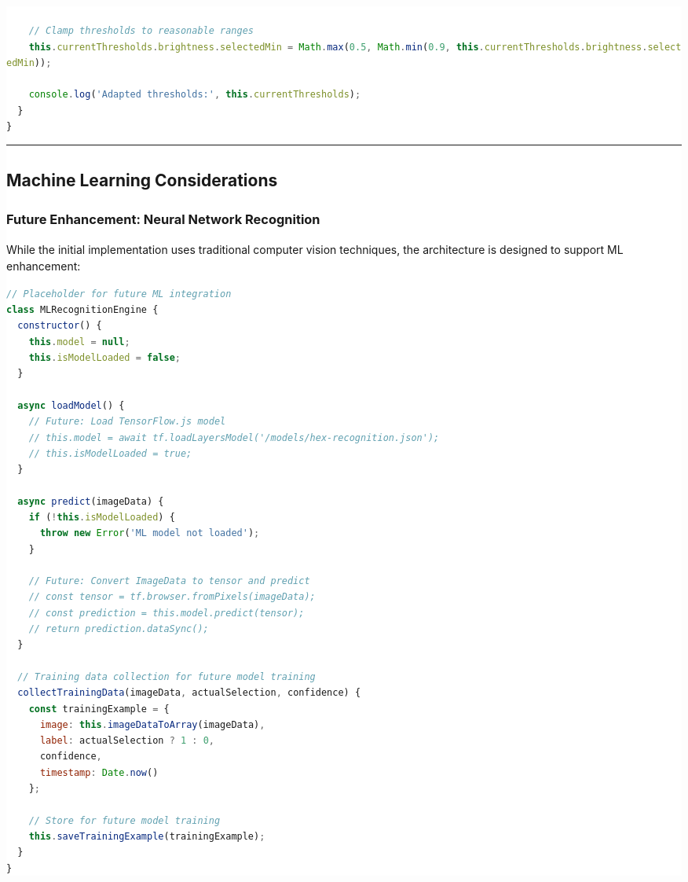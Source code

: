 ```javascript
    
    // Clamp thresholds to reasonable ranges
    this.currentThresholds.brightness.selectedMin = Math.max(0.5, Math.min(0.9, this.currentThresholds.brightness.selectedMin));
    
    console.log('Adapted thresholds:', this.currentThresholds);
  }
}
```

---

## Machine Learning Considerations

### Future Enhancement: Neural Network Recognition

While the initial implementation uses traditional computer vision techniques, the architecture is designed to support ML enhancement:

```javascript
// Placeholder for future ML integration
class MLRecognitionEngine {
  constructor() {
    this.model = null;
    this.isModelLoaded = false;
  }
  
  async loadModel() {
    // Future: Load TensorFlow.js model
    // this.model = await tf.loadLayersModel('/models/hex-recognition.json');
    // this.isModelLoaded = true;
  }
  
  async predict(imageData) {
    if (!this.isModelLoaded) {
      throw new Error('ML model not loaded');
    }
    
    // Future: Convert ImageData to tensor and predict
    // const tensor = tf.browser.fromPixels(imageData);
    // const prediction = this.model.predict(tensor);
    // return prediction.dataSync();
  }
  
  // Training data collection for future model training
  collectTrainingData(imageData, actualSelection, confidence) {
    const trainingExample = {
      image: this.imageDataToArray(imageData),
      label: actualSelection ? 1 : 0,
      confidence,
      timestamp: Date.now()
    };
    
    // Store for future model training
    this.saveTrainingExample(trainingExample);
  }
}
```
